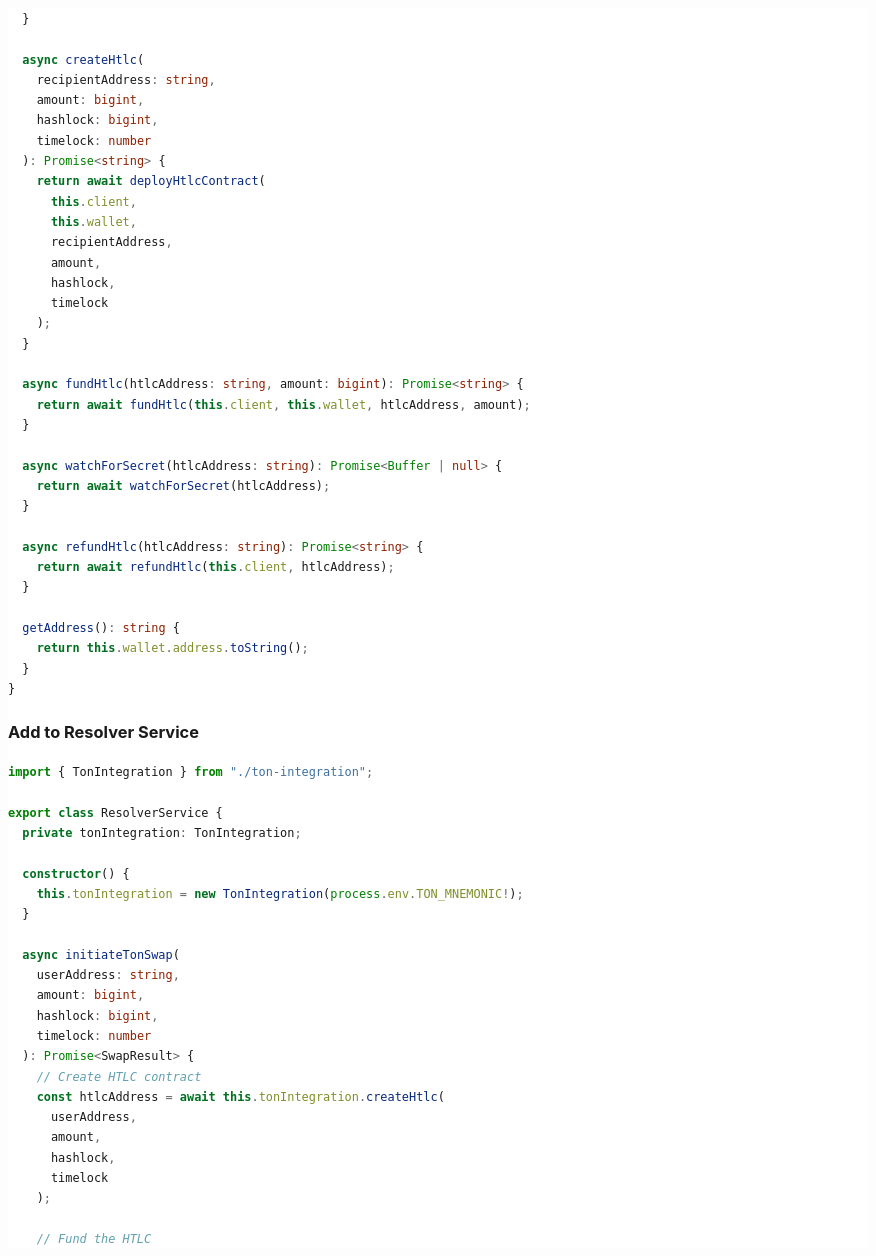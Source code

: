 ```typescript
  }

  async createHtlc(
    recipientAddress: string,
    amount: bigint,
    hashlock: bigint,
    timelock: number
  ): Promise<string> {
    return await deployHtlcContract(
      this.client,
      this.wallet,
      recipientAddress,
      amount,
      hashlock,
      timelock
    );
  }

  async fundHtlc(htlcAddress: string, amount: bigint): Promise<string> {
    return await fundHtlc(this.client, this.wallet, htlcAddress, amount);
  }

  async watchForSecret(htlcAddress: string): Promise<Buffer | null> {
    return await watchForSecret(htlcAddress);
  }

  async refundHtlc(htlcAddress: string): Promise<string> {
    return await refundHtlc(this.client, htlcAddress);
  }

  getAddress(): string {
    return this.wallet.address.toString();
  }
}
```

### Add to Resolver Service

```typescript
import { TonIntegration } from "./ton-integration";

export class ResolverService {
  private tonIntegration: TonIntegration;

  constructor() {
    this.tonIntegration = new TonIntegration(process.env.TON_MNEMONIC!);
  }

  async initiateTonSwap(
    userAddress: string,
    amount: bigint,
    hashlock: bigint,
    timelock: number
  ): Promise<SwapResult> {
    // Create HTLC contract
    const htlcAddress = await this.tonIntegration.createHtlc(
      userAddress,
      amount,
      hashlock,
      timelock
    );

    // Fund the HTLC
```